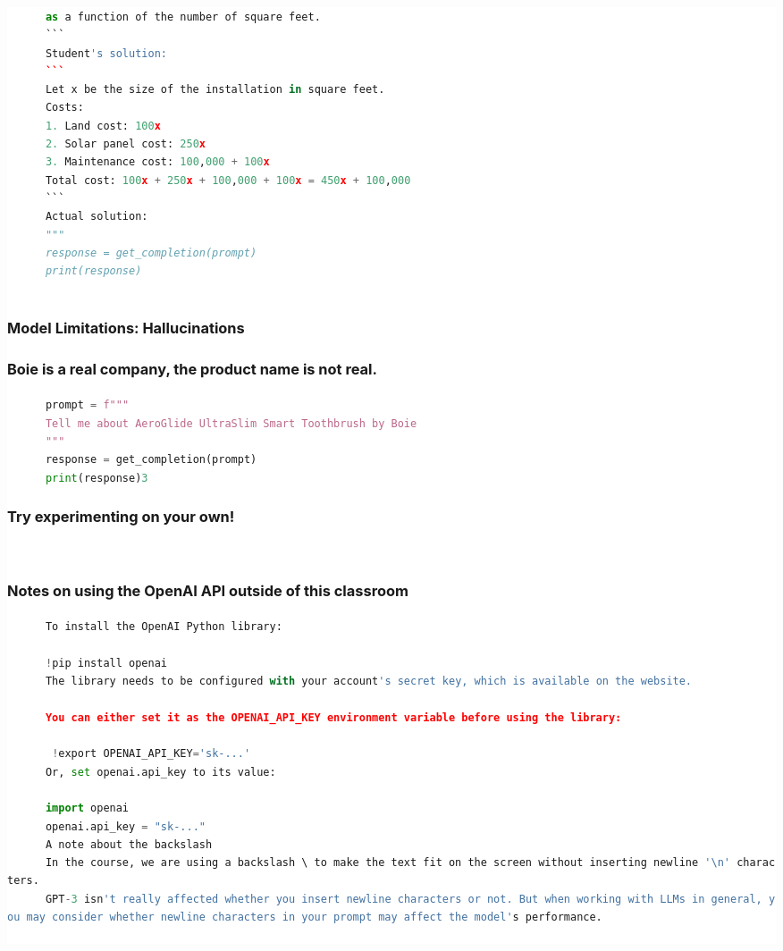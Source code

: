 ```python
      as a function of the number of square feet.
      ``` 
      Student's solution:
      ```
      Let x be the size of the installation in square feet.
      Costs:
      1. Land cost: 100x
      2. Solar panel cost: 250x
      3. Maintenance cost: 100,000 + 100x
      Total cost: 100x + 250x + 100,000 + 100x = 450x + 100,000
      ```
      Actual solution:
      """
      response = get_completion(prompt)
      print(response)
      
```

### Model Limitations: Hallucinations
### Boie is a real company, the product name is not real.
```python
      prompt = f"""
      Tell me about AeroGlide UltraSlim Smart Toothbrush by Boie
      """
      response = get_completion(prompt)
      print(response)3
```  

### Try experimenting on your own!
​
### Notes on using the OpenAI API outside of this classroom
```python      
      To install the OpenAI Python library:

      !pip install openai
      The library needs to be configured with your account's secret key, which is available on the website.

      You can either set it as the OPENAI_API_KEY environment variable before using the library:

       !export OPENAI_API_KEY='sk-...'
      Or, set openai.api_key to its value:

      import openai
      openai.api_key = "sk-..."
      A note about the backslash
      In the course, we are using a backslash \ to make the text fit on the screen without inserting newline '\n' characters.
      GPT-3 isn't really affected whether you insert newline characters or not. But when working with LLMs in general, you may consider whether newline characters in your prompt may affect the model's performance.
​
```
